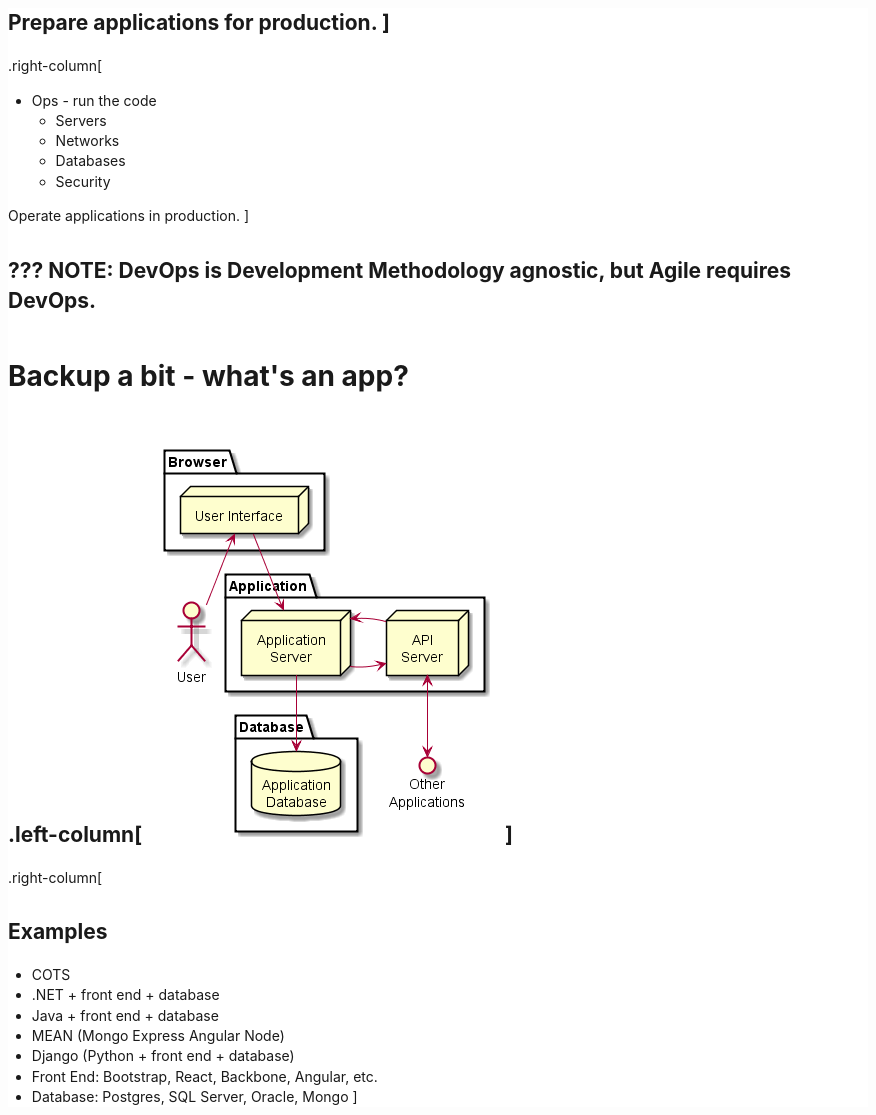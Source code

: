 Prepare applications for production.
]
--

.right-column[
* Ops - run the code
   * Servers
   * Networks
   * Databases
   * Security

Operate applications in production.
]

???
NOTE: DevOps is Development Methodology agnostic, but Agile requires DevOps.
---
# Backup a bit - what's an app?
.left-column[<img style="height:110%;"  src="images/webarchitecture.png" alt="Web Architecture">]
--
.right-column[

## Examples
* COTS
* .NET + front end + database
* Java + front end + database
* MEAN (Mongo Express Angular Node)
* Django (Python + front end + database)
* Front End: Bootstrap, React, Backbone, Angular, etc.
* Database: Postgres, SQL Server, Oracle, Mongo
]
